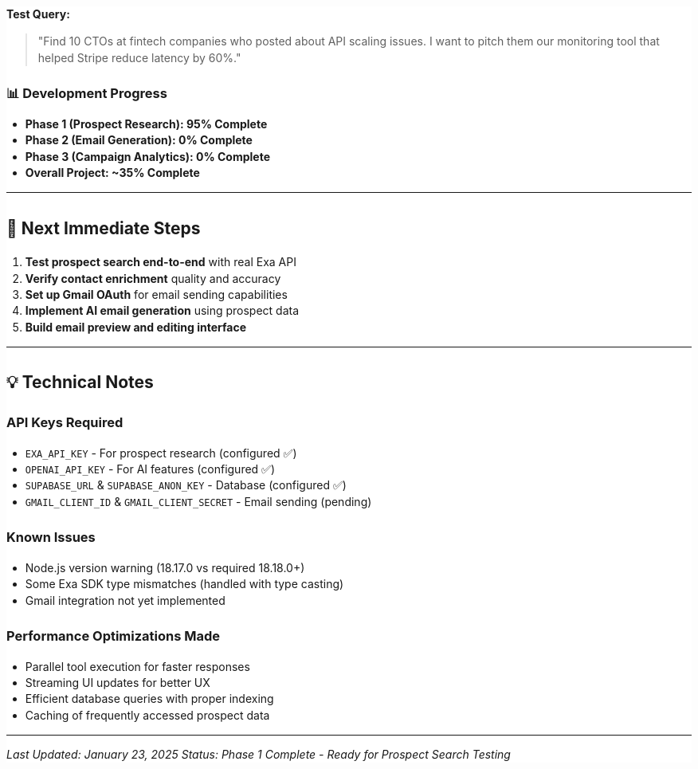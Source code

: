 **Test Query:**
> "Find 10 CTOs at fintech companies who posted about API scaling issues. I want to pitch them our monitoring tool that helped Stripe reduce latency by 60%."

### **📊 Development Progress**
- **Phase 1 (Prospect Research): 95% Complete**
- **Phase 2 (Email Generation): 0% Complete**
- **Phase 3 (Campaign Analytics): 0% Complete**
- **Overall Project: ~35% Complete**

---

## 🚀 **Next Immediate Steps**

1. **Test prospect search end-to-end** with real Exa API
2. **Verify contact enrichment** quality and accuracy
3. **Set up Gmail OAuth** for email sending capabilities
4. **Implement AI email generation** using prospect data
5. **Build email preview and editing interface**

---

## 💡 **Technical Notes**

### **API Keys Required**
- `EXA_API_KEY` - For prospect research (configured ✅)
- `OPENAI_API_KEY` - For AI features (configured ✅)
- `SUPABASE_URL` & `SUPABASE_ANON_KEY` - Database (configured ✅)
- `GMAIL_CLIENT_ID` & `GMAIL_CLIENT_SECRET` - Email sending (pending)

### **Known Issues**
- Node.js version warning (18.17.0 vs required 18.18.0+)
- Some Exa SDK type mismatches (handled with type casting)
- Gmail integration not yet implemented

### **Performance Optimizations Made**
- Parallel tool execution for faster responses
- Streaming UI updates for better UX
- Efficient database queries with proper indexing
- Caching of frequently accessed prospect data

---

*Last Updated: January 23, 2025*
*Status: Phase 1 Complete - Ready for Prospect Search Testing* 